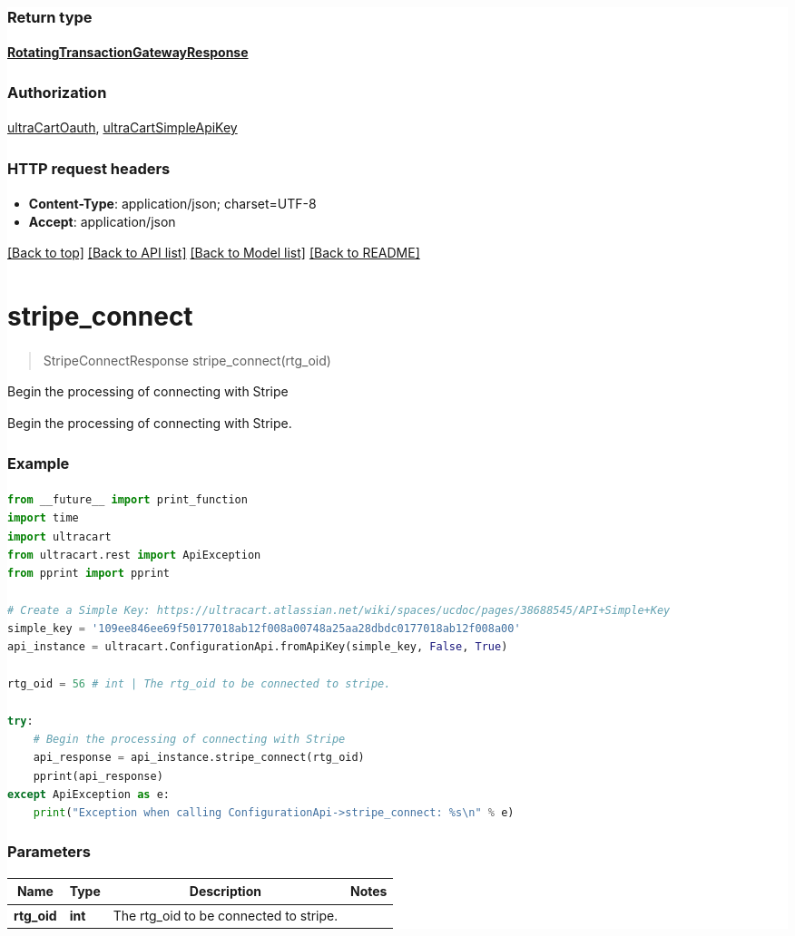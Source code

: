 ### Return type

[**RotatingTransactionGatewayResponse**](RotatingTransactionGatewayResponse.md)

### Authorization

[ultraCartOauth](../README.md#ultraCartOauth), [ultraCartSimpleApiKey](../README.md#ultraCartSimpleApiKey)

### HTTP request headers

 - **Content-Type**: application/json; charset=UTF-8
 - **Accept**: application/json

[[Back to top]](#) [[Back to API list]](../README.md#documentation-for-api-endpoints) [[Back to Model list]](../README.md#documentation-for-models) [[Back to README]](../README.md)

# **stripe_connect**
> StripeConnectResponse stripe_connect(rtg_oid)

Begin the processing of connecting with Stripe

Begin the processing of connecting with Stripe. 

### Example
```python
from __future__ import print_function
import time
import ultracart
from ultracart.rest import ApiException
from pprint import pprint

# Create a Simple Key: https://ultracart.atlassian.net/wiki/spaces/ucdoc/pages/38688545/API+Simple+Key
simple_key = '109ee846ee69f50177018ab12f008a00748a25aa28dbdc0177018ab12f008a00'
api_instance = ultracart.ConfigurationApi.fromApiKey(simple_key, False, True)

rtg_oid = 56 # int | The rtg_oid to be connected to stripe.

try:
    # Begin the processing of connecting with Stripe
    api_response = api_instance.stripe_connect(rtg_oid)
    pprint(api_response)
except ApiException as e:
    print("Exception when calling ConfigurationApi->stripe_connect: %s\n" % e)
```

### Parameters

Name | Type | Description  | Notes
------------- | ------------- | ------------- | -------------
 **rtg_oid** | **int**| The rtg_oid to be connected to stripe. | 
